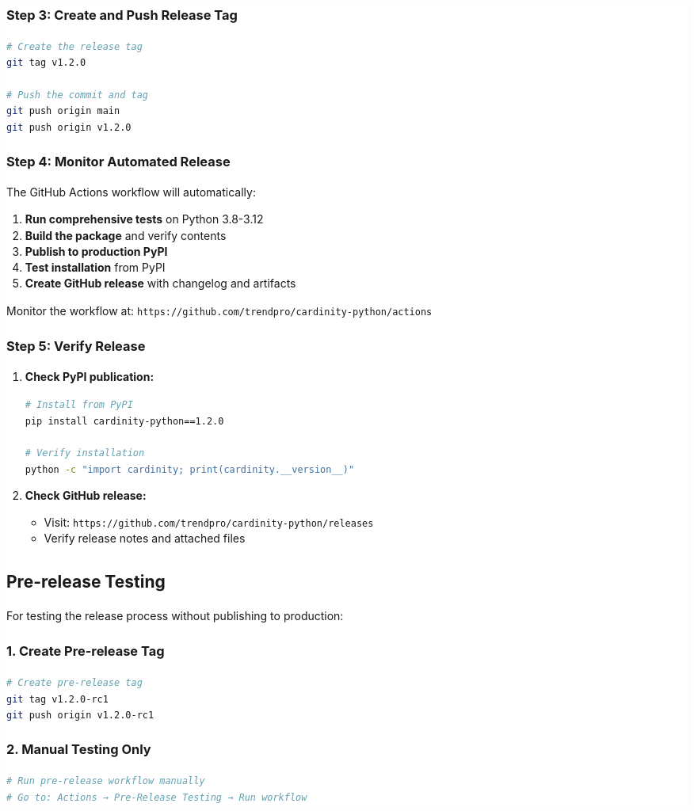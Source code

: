 ### Step 3: Create and Push Release Tag

```bash
# Create the release tag
git tag v1.2.0

# Push the commit and tag
git push origin main
git push origin v1.2.0
```

### Step 4: Monitor Automated Release

The GitHub Actions workflow will automatically:

1. **Run comprehensive tests** on Python 3.8-3.12
2. **Build the package** and verify contents
3. **Publish to production PyPI**
4. **Test installation** from PyPI
5. **Create GitHub release** with changelog and artifacts

Monitor the workflow at: `https://github.com/trendpro/cardinity-python/actions`

### Step 5: Verify Release

1. **Check PyPI publication:**
   ```bash
   # Install from PyPI
   pip install cardinity-python==1.2.0
   
   # Verify installation
   python -c "import cardinity; print(cardinity.__version__)"
   ```

2. **Check GitHub release:**
   - Visit: `https://github.com/trendpro/cardinity-python/releases`
   - Verify release notes and attached files

## Pre-release Testing

For testing the release process without publishing to production:

### 1. Create Pre-release Tag
```bash
# Create pre-release tag
git tag v1.2.0-rc1
git push origin v1.2.0-rc1
```

### 2. Manual Testing Only
```bash
# Run pre-release workflow manually
# Go to: Actions → Pre-Release Testing → Run workflow
```
